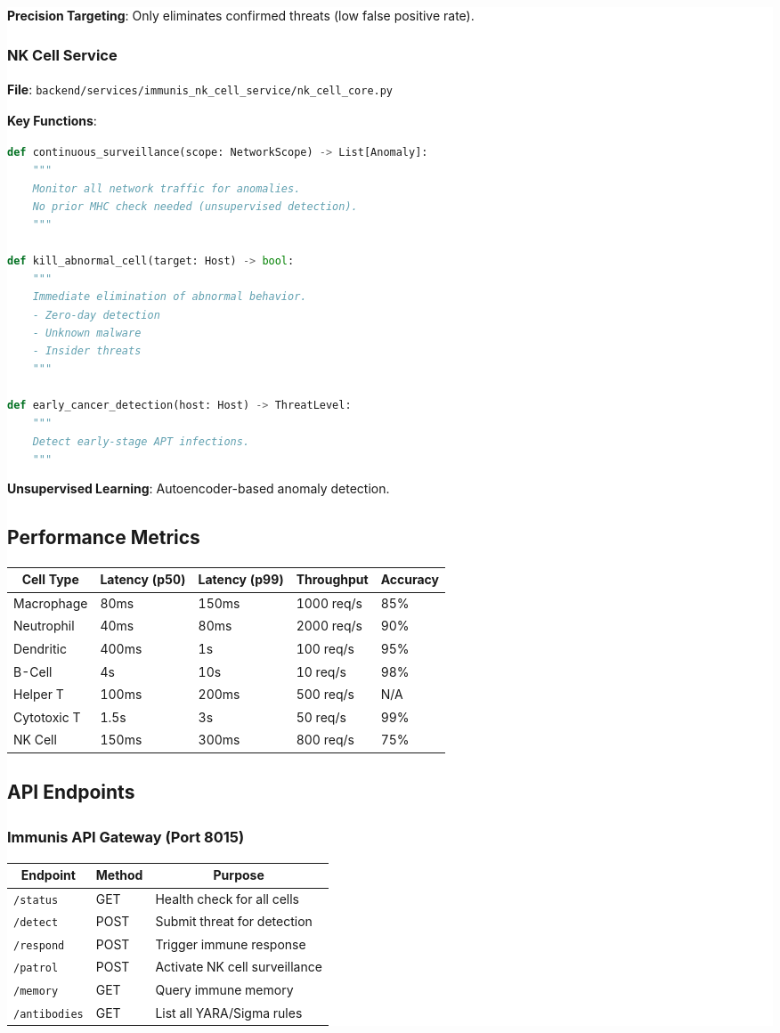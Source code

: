 **Precision Targeting**: Only eliminates confirmed threats (low false positive rate).

### NK Cell Service

**File**: `backend/services/immunis_nk_cell_service/nk_cell_core.py`

**Key Functions**:
```python
def continuous_surveillance(scope: NetworkScope) -> List[Anomaly]:
    """
    Monitor all network traffic for anomalies.
    No prior MHC check needed (unsupervised detection).
    """

def kill_abnormal_cell(target: Host) -> bool:
    """
    Immediate elimination of abnormal behavior.
    - Zero-day detection
    - Unknown malware
    - Insider threats
    """

def early_cancer_detection(host: Host) -> ThreatLevel:
    """
    Detect early-stage APT infections.
    """
```

**Unsupervised Learning**: Autoencoder-based anomaly detection.

## Performance Metrics

| Cell Type | Latency (p50) | Latency (p99) | Throughput | Accuracy |
|-----------|---------------|---------------|------------|----------|
| Macrophage | 80ms | 150ms | 1000 req/s | 85% |
| Neutrophil | 40ms | 80ms | 2000 req/s | 90% |
| Dendritic | 400ms | 1s | 100 req/s | 95% |
| B-Cell | 4s | 10s | 10 req/s | 98% |
| Helper T | 100ms | 200ms | 500 req/s | N/A |
| Cytotoxic T | 1.5s | 3s | 50 req/s | 99% |
| NK Cell | 150ms | 300ms | 800 req/s | 75% |

## API Endpoints

### Immunis API Gateway (Port 8015)

| Endpoint | Method | Purpose |
|----------|--------|---------|
| `/status` | GET | Health check for all cells |
| `/detect` | POST | Submit threat for detection |
| `/respond` | POST | Trigger immune response |
| `/patrol` | POST | Activate NK cell surveillance |
| `/memory` | GET | Query immune memory |
| `/antibodies` | GET | List all YARA/Sigma rules |
